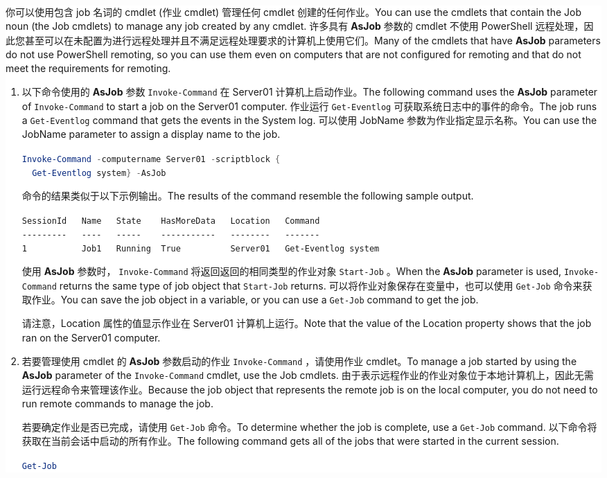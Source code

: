 <span data-ttu-id="746ae-171">你可以使用包含 job 名词的 cmdlet (作业 cmdlet) 管理任何 cmdlet 创建的任何作业。</span><span class="sxs-lookup"><span data-stu-id="746ae-171">You can use the cmdlets that contain the Job noun (the Job cmdlets) to manage any job created by any cmdlet.</span></span> <span data-ttu-id="746ae-172">许多具有 **AsJob** 参数的 cmdlet 不使用 PowerShell 远程处理，因此您甚至可以在未配置为进行远程处理并且不满足远程处理要求的计算机上使用它们。</span><span class="sxs-lookup"><span data-stu-id="746ae-172">Many of the cmdlets that have **AsJob** parameters do not use PowerShell remoting, so you can use them even on computers that are not configured for remoting and that do not meet the requirements for remoting.</span></span>

1. <span data-ttu-id="746ae-173">以下命令使用的 **AsJob** 参数 `Invoke-Command` 在 Server01 计算机上启动作业。</span><span class="sxs-lookup"><span data-stu-id="746ae-173">The following command uses the **AsJob** parameter of `Invoke-Command` to start a job on the Server01 computer.</span></span> <span data-ttu-id="746ae-174">作业运行 `Get-Eventlog` 可获取系统日志中的事件的命令。</span><span class="sxs-lookup"><span data-stu-id="746ae-174">The job runs a `Get-Eventlog` command that gets the events in the System log.</span></span> <span data-ttu-id="746ae-175">可以使用 JobName 参数为作业指定显示名称。</span><span class="sxs-lookup"><span data-stu-id="746ae-175">You can use the JobName parameter to assign a display name to the job.</span></span>

   ```powershell
   Invoke-Command -computername Server01 -scriptblock {
     Get-Eventlog system} -AsJob
   ```

   <span data-ttu-id="746ae-176">命令的结果类似于以下示例输出。</span><span class="sxs-lookup"><span data-stu-id="746ae-176">The results of the command resemble the following sample output.</span></span>

   ```Output
   SessionId   Name   State    HasMoreData   Location   Command
   ---------   ----   -----    -----------   --------   -------
   1           Job1   Running  True          Server01   Get-Eventlog system
   ```

   <span data-ttu-id="746ae-177">使用 **AsJob** 参数时， `Invoke-Command` 将返回返回的相同类型的作业对象 `Start-Job` 。</span><span class="sxs-lookup"><span data-stu-id="746ae-177">When the **AsJob** parameter is used, `Invoke-Command` returns the same type of job object that `Start-Job` returns.</span></span> <span data-ttu-id="746ae-178">可以将作业对象保存在变量中，也可以使用 `Get-Job` 命令来获取作业。</span><span class="sxs-lookup"><span data-stu-id="746ae-178">You can save the job object in a variable, or you can use a `Get-Job` command to get the job.</span></span>

   <span data-ttu-id="746ae-179">请注意，Location 属性的值显示作业在 Server01 计算机上运行。</span><span class="sxs-lookup"><span data-stu-id="746ae-179">Note that the value of the Location property shows that the job ran on the Server01 computer.</span></span>

1. <span data-ttu-id="746ae-180">若要管理使用 cmdlet 的 **AsJob** 参数启动的作业 `Invoke-Command` ，请使用作业 cmdlet。</span><span class="sxs-lookup"><span data-stu-id="746ae-180">To manage a job started by using the **AsJob** parameter of the `Invoke-Command` cmdlet, use the Job cmdlets.</span></span> <span data-ttu-id="746ae-181">由于表示远程作业的作业对象位于本地计算机上，因此无需运行远程命令来管理该作业。</span><span class="sxs-lookup"><span data-stu-id="746ae-181">Because the job object that represents the remote job is on the local computer, you do not need to run remote commands to manage the job.</span></span>

   <span data-ttu-id="746ae-182">若要确定作业是否已完成，请使用 `Get-Job` 命令。</span><span class="sxs-lookup"><span data-stu-id="746ae-182">To determine whether the job is complete, use a `Get-Job` command.</span></span> <span data-ttu-id="746ae-183">以下命令将获取在当前会话中启动的所有作业。</span><span class="sxs-lookup"><span data-stu-id="746ae-183">The following command gets all of the jobs that were started in the current session.</span></span>

   ```powershell
   Get-Job
   ```
